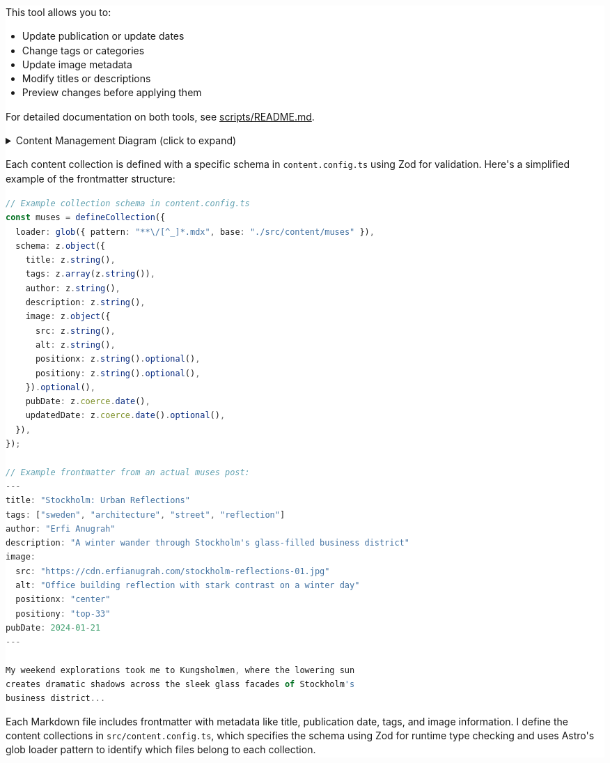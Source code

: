 This tool allows you to:
- Update publication or update dates
- Change tags or categories
- Update image metadata
- Modify titles or descriptions
- Preview changes before applying them

For detailed documentation on both tools, see [scripts/README.md](scripts/README.md).

<details><summary>Content Management Diagram (click to expand)</summary></details>

Each content collection is defined with a specific schema in `content.config.ts` using Zod for validation. Here's a simplified example of the frontmatter structure:

```typescript
// Example collection schema in content.config.ts
const muses = defineCollection({
  loader: glob({ pattern: "**\/[^_]*.mdx", base: "./src/content/muses" }),
  schema: z.object({
    title: z.string(),
    tags: z.array(z.string()),
    author: z.string(),
    description: z.string(),
    image: z.object({
      src: z.string(),
      alt: z.string(),
      positionx: z.string().optional(),
      positiony: z.string().optional(),
    }).optional(),
    pubDate: z.coerce.date(),
    updatedDate: z.coerce.date().optional(),
  }),
});

// Example frontmatter from an actual muses post:
---
title: "Stockholm: Urban Reflections"
tags: ["sweden", "architecture", "street", "reflection"]
author: "Erfi Anugrah"
description: "A winter wander through Stockholm's glass-filled business district"
image:
  src: "https://cdn.erfianugrah.com/stockholm-reflections-01.jpg"
  alt: "Office building reflection with stark contrast on a winter day"
  positionx: "center"
  positiony: "top-33"
pubDate: 2024-01-21
---

My weekend explorations took me to Kungsholmen, where the lowering sun 
creates dramatic shadows across the sleek glass facades of Stockholm's 
business district...
```

Each Markdown file includes frontmatter with metadata like title, publication date, tags, and image information. I define the content collections in `src/content.config.ts`, which specifies the schema using Zod for runtime type checking and uses Astro's glob loader pattern to identify which files belong to each collection.
